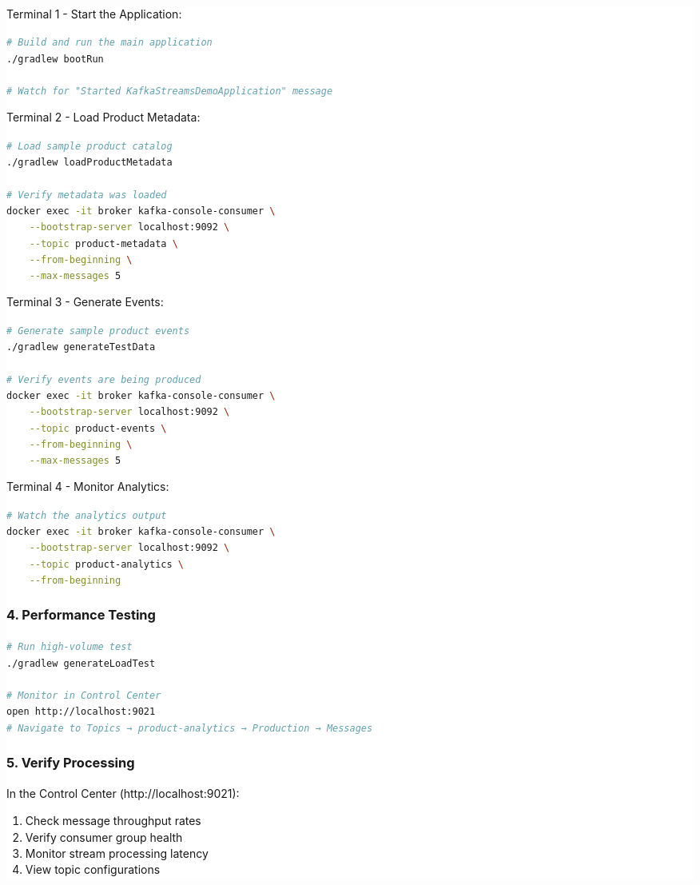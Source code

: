 Terminal 1 - Start the Application:
```bash
# Build and run the main application
./gradlew bootRun

# Watch for "Started KafkaStreamsDemoApplication" message
```

Terminal 2 - Load Product Metadata:
```bash
# Load sample product catalog
./gradlew loadProductMetadata

# Verify metadata was loaded
docker exec -it broker kafka-console-consumer \
    --bootstrap-server localhost:9092 \
    --topic product-metadata \
    --from-beginning \
    --max-messages 5
```

Terminal 3 - Generate Events:
```bash
# Generate sample product events
./gradlew generateTestData

# Verify events are being produced
docker exec -it broker kafka-console-consumer \
    --bootstrap-server localhost:9092 \
    --topic product-events \
    --from-beginning \
    --max-messages 5
```

Terminal 4 - Monitor Analytics:
```bash
# Watch the analytics output
docker exec -it broker kafka-console-consumer \
    --bootstrap-server localhost:9092 \
    --topic product-analytics \
    --from-beginning
```

### 4. Performance Testing
```bash
# Run high-volume test
./gradlew generateLoadTest

# Monitor in Control Center
open http://localhost:9021
# Navigate to Topics → product-analytics → Production → Messages
```

### 5. Verify Processing
In the Control Center (http://localhost:9021):
1. Check message throughput rates
2. Verify consumer group health
3. Monitor stream processing latency
4. View topic configurations

